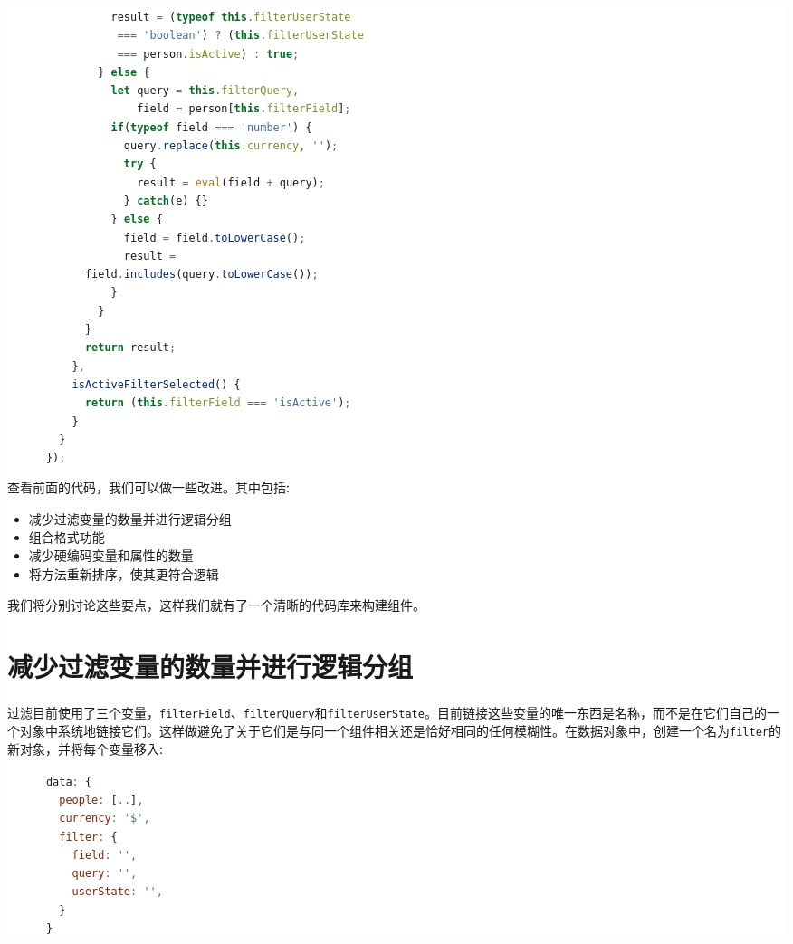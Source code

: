 ```js
                result = (typeof this.filterUserState 
                 === 'boolean') ? (this.filterUserState 
                 === person.isActive) : true;
              } else {
                let query = this.filterQuery,
                    field = person[this.filterField];
                if(typeof field === 'number') {
                  query.replace(this.currency, '');
                  try {
                    result = eval(field + query);
                  } catch(e) {}
                } else {
                  field = field.toLowerCase();
                  result =        
            field.includes(query.toLowerCase());
                }
              }
            }
            return result;
          },
          isActiveFilterSelected() {
            return (this.filterField === 'isActive');
          }
        }
      });
```

查看前面的代码，我们可以做一些改进。其中包括:

*   减少过滤变量的数量并进行逻辑分组
*   组合格式功能
*   减少硬编码变量和属性的数量
*   将方法重新排序，使其更符合逻辑

我们将分别讨论这些要点，这样我们就有了一个清晰的代码库来构建组件。



# 减少过滤变量的数量并进行逻辑分组

过滤目前使用了三个变量，`filterField`、`filterQuery`和`filterUserState`。目前链接这些变量的唯一东西是名称，而不是在它们自己的一个对象中系统地链接它们。这样做避免了关于它们是与同一个组件相关还是恰好相同的任何模糊性。在数据对象中，创建一个名为`filter`的新对象，并将每个变量移入:

```js
      data: {
        people: [..],
        currency: '$',
        filter: {
          field: '',
          query: '',
          userState: '',
        }
      }
```
